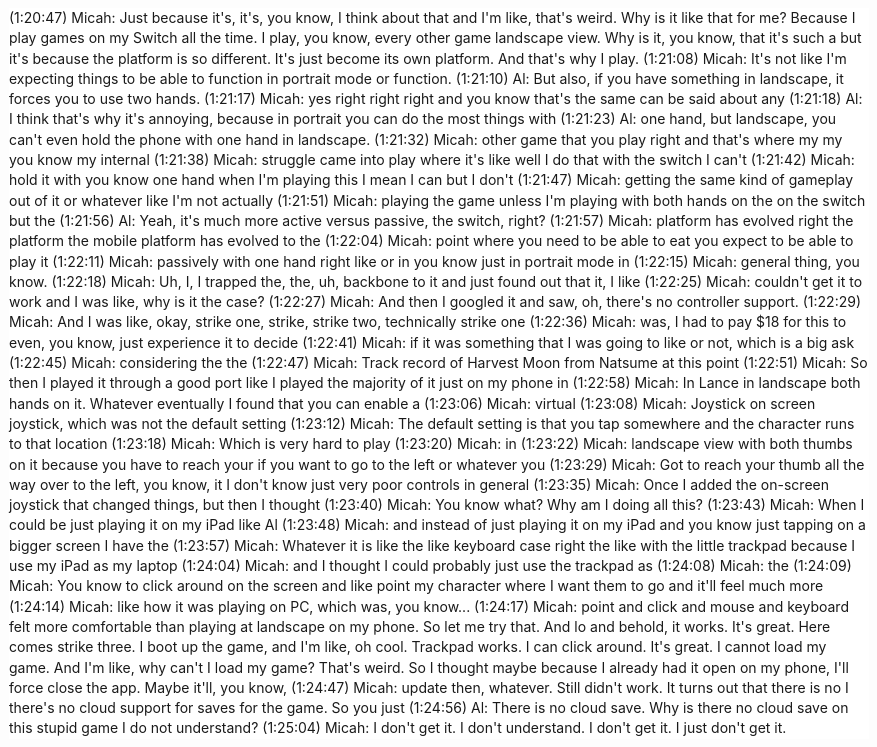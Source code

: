 (1:20:47) Micah: Just because it's, it's, you know, I think about that and I'm like, that's weird. Why is it like that for me? Because I play games on my Switch all the time. I play, you know, every other game landscape view. Why is it, you know, that it's such a but it's because the platform is so different. It's just become its own platform. And that's why I play.
(1:21:08) Micah: It's not like I'm expecting things to be able to function in portrait mode or function.
(1:21:10) Al: But also, if you have something in landscape, it forces you to use two hands.
(1:21:17) Micah: yes right right right and you know that's the same can be said about any
(1:21:18) Al: I think that's why it's annoying, because in portrait you can do the most things with
(1:21:23) Al: one hand, but landscape, you can't even hold the phone with one hand in landscape.
(1:21:32) Micah: other game that you play right and that's where my my you know my internal
(1:21:38) Micah: struggle came into play where it's like well I do that with the switch I can't
(1:21:42) Micah: hold it with you know one hand when I'm playing this I mean I can but I don't
(1:21:47) Micah: getting the same kind of gameplay out of it or whatever like I'm not actually
(1:21:51) Micah: playing the game unless I'm playing with both hands on the on the switch but the
(1:21:56) Al: Yeah, it's much more active versus passive, the switch, right?
(1:21:57) Micah: platform has evolved right the platform the mobile platform has evolved to the
(1:22:04) Micah: point where you need to be able to eat you expect to be able to play it
(1:22:11) Micah: passively with one hand right like or in you know just in portrait mode in
(1:22:15) Micah: general thing, you know.
(1:22:18) Micah: Uh, I, I trapped the, the, uh, backbone to it and just found out that it, I like
(1:22:25) Micah: couldn't get it to work and I was like, why is it the case?
(1:22:27) Micah: And then I googled it and saw, oh, there's no controller support.
(1:22:29) Micah: And I was like, okay, strike one, strike, strike two, technically strike one
(1:22:36) Micah: was, I had to pay $18 for this to even, you know, just experience it to decide
(1:22:41) Micah: if it was something that I was going to like or not, which is a big ask
(1:22:45) Micah: considering the the
(1:22:47) Micah: Track record of Harvest Moon from Natsume at this point
(1:22:51) Micah: So then I played it through a good port like I played the majority of it just on my phone in
(1:22:58) Micah: In Lance in landscape both hands on it. Whatever eventually I found that you can enable a
(1:23:06) Micah: virtual
(1:23:08) Micah: Joystick on screen joystick, which was not the default setting
(1:23:12) Micah: The default setting is that you tap somewhere and the character runs to that location
(1:23:18) Micah: Which is very hard to play
(1:23:20) Micah: in
(1:23:22) Micah: landscape view with both thumbs on it because you have to reach your if you want to go to the left or whatever you
(1:23:29) Micah: Got to reach your thumb all the way over to the left, you know, it I don't know just very poor controls in general
(1:23:35) Micah: Once I added the on-screen joystick that changed things, but then I thought
(1:23:40) Micah: You know what? Why am I doing all this?
(1:23:43) Micah: When I could be just playing it on my iPad like Al
(1:23:48) Micah: and instead of just playing it on my iPad and you know just tapping on a bigger screen I have the
(1:23:57) Micah: Whatever it is like the like keyboard case right the like with the little trackpad because I use my iPad as my laptop
(1:24:04) Micah: and I thought I could probably just use the trackpad as
(1:24:08) Micah: the
(1:24:09) Micah: You know to click around on the screen and like point my character where I want them to go and it'll feel much more
(1:24:14) Micah: like how it was playing on PC, which was, you know...
(1:24:17) Micah: point and click and mouse and keyboard felt more comfortable than playing at landscape on my phone. So let me try that. And lo and behold, it works. It's great. Here comes strike three. I boot up the game, and I'm like, oh cool. Trackpad works. I can click around. It's great. I cannot load my game. And I'm like, why can't I load my game? That's weird. So I thought maybe because I already had it open on my phone, I'll force close the app. Maybe it'll, you know,
(1:24:47) Micah: update then, whatever. Still didn't work. It turns out that there is no I there's no cloud support for saves for the game. So you just
(1:24:56) Al: There is no cloud save. Why is there no cloud save on this stupid game I do not understand?
(1:25:04) Micah: I don't get it. I don't understand. I don't get it. I just don't get it.